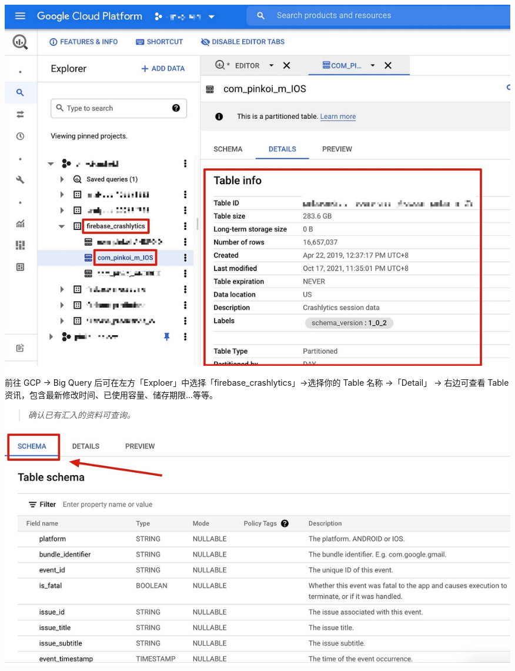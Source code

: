 

![](/assets/e77b80cc6f89/1*TEJY6kH9guplY1kZvOfxzw.jpeg)



前往 GCP -&gt; Big Query 后可在左方「Exploer」中选择「firebase_crashlytics」-&gt;选择你的 Table 名称 -&gt;「Detail」 -&gt; 右边可查看 Table 资讯，包含最新修改时间、已使用容量、储存期限…等等。



> *确认已有汇入的资料可查询。*



![](/assets/e77b80cc6f89/1*4atxy5aRHkQrVvRE1GE2AQ.jpeg)
